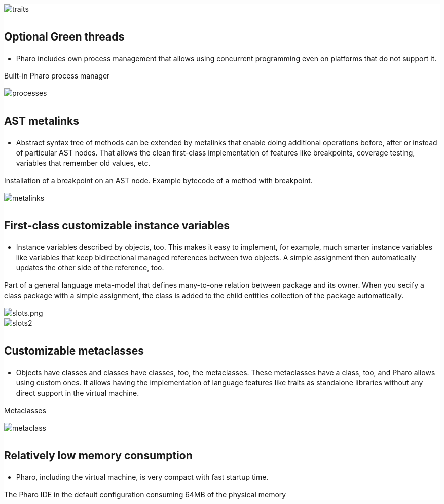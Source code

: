 <img src="https://files.pharo.org/web-images/carousel/traits.png" alt="traits">
</div></div>
<div class="featureRow odd"><div class="featureColumn">
<h2 class="code-line"><a id="Optional_Green_threads_137"></a>Optional Green threads</h2>
<ul>
<li>Pharo includes own process management that allows using concurrent programming even on platforms that do not support it.</li>
</ul>
<p class="pictureDescription">Built-in Pharo process manager</p>
</div><div class="pictureColumn">
<img src="https://files.pharo.org/web-images/carousel/processes.png" alt="processes">
</div></div>
<div class="featureRow even"><div class="featureColumn">
<h2 class="code-line"><a id="AST_metalinks_144"></a>AST metalinks</h2>
<ul>
<li>Abstract syntax tree of methods can be extended by metalinks that enable doing additional operations before, after or instead of particular AST nodes. That allows the clean first-class implementation of features like breakpoints, coverage testing, variables that remember old values, etc.</li>
</ul>
<p class="pictureDescription">Installation of a breakpoint on an AST node. Example bytecode of a method with breakpoint.</p>
</div><div class="pictureColumn">
<img src="https://files.pharo.org/web-images/carousel/metalinks.png" alt="metalinks">
</div></div>
<div class="featureRow odd"><div class="featureColumn">
<h2 class="code-line"><a id="Firstclass_customizable_instance_variables_151"></a>First-class customizable instance variables</h2>
<ul>
<li>Instance variables described by objects, too. This makes it easy to implement, for example, much smarter instance variables like variables that keep bidirectional managed references between two objects. A simple assignment then automatically updates the other side of the reference, too.</li>
</ul>
<p class="pictureDescription">Part of a general language meta-model that defines many-to-one relation between package and its owner. When you secify a class package with a simple assignment, the class is added to the child entities collection of the package automatically.</p>
</div><div class="pictureColumn">
<img src="https://files.pharo.org/web-images/carousel/slots.png" alt="slots.png"><br>
<img src="https://files.pharo.org/web-images/carousel/slots2.png" alt="slots2">
</div></div>
<div class="featureRow even"><div class="featureColumn">
<h2 class="code-line"><a id="Customizable_metaclasses_159"></a>Customizable metaclasses</h2>
<ul>
<li>Objects have classes and classes have classes, too, the metaclasses. These metaclasses have a class, too, and Pharo allows using custom ones. It allows having the implementation of language features like traits as standalone libraries without any direct support in the virtual machine.</li>
</ul>
<p class="pictureDescription">Metaclasses</p>
</div><div class="pictureColumn">
<img src="https://files.pharo.org/web-images/carousel/metaclass.png" alt="metaclass">
</div></div>
<div class="featureRow odd"><div class="featureColumn">
<h2 class="code-line"><a id="Relatively_low_memory_consumption_166"></a>Relatively low memory consumption</h2>
<ul>
<li>Pharo, including the virtual machine, is very compact with fast startup time.</li>
</ul>
<p class="pictureDescription">The Pharo IDE in the default configuration consuming 64MB of the physical memory</p>
</div><div class="pictureColumn">